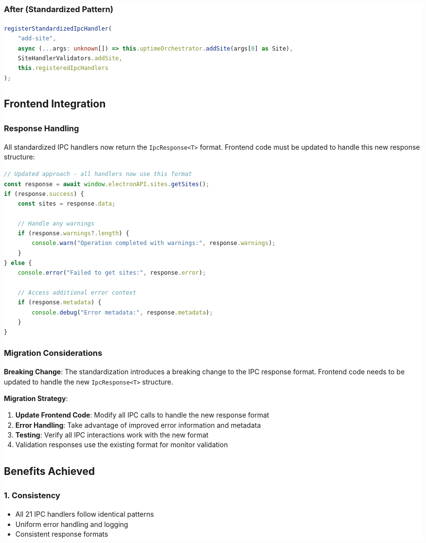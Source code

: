 ### After (Standardized Pattern)

```typescript
registerStandardizedIpcHandler(
    "add-site",
    async (...args: unknown[]) => this.uptimeOrchestrator.addSite(args[0] as Site),
    SiteHandlerValidators.addSite,
    this.registeredIpcHandlers
);
```

## Frontend Integration

### Response Handling

All standardized IPC handlers now return the `IpcResponse<T>` format. Frontend code must be updated to handle this new response structure:

```typescript
// Updated approach - all handlers now use this format
const response = await window.electronAPI.sites.getSites();
if (response.success) {
    const sites = response.data;
    
    // Handle any warnings
    if (response.warnings?.length) {
        console.warn("Operation completed with warnings:", response.warnings);
    }
} else {
    console.error("Failed to get sites:", response.error);
    
    // Access additional error context
    if (response.metadata) {
        console.debug("Error metadata:", response.metadata);
    }
}
```

### Migration Considerations

**Breaking Change**: The standardization introduces a breaking change to the IPC response format. Frontend code needs to be updated to handle the new `IpcResponse<T>` structure.

**Migration Strategy**:
1. **Update Frontend Code**: Modify all IPC calls to handle the new response format
2. **Error Handling**: Take advantage of improved error information and metadata
3. **Testing**: Verify all IPC interactions work with the new format
3. Validation responses use the existing format for monitor validation

## Benefits Achieved

### 1. Consistency
- All 21 IPC handlers follow identical patterns
- Uniform error handling and logging
- Consistent response formats
